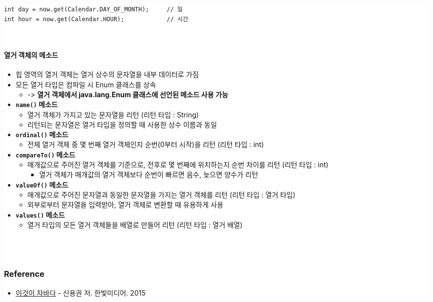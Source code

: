   ```
  int day = now.get(Calendar.DAY_OF_MONTH);     // 일
  int hour = now.get(Calendar.HOUR);            // 시간
  ```

<br>

#### 열거 객체의 메소드
- 힙 영역의 열거 객체는 열거 상수의 문자열을 내부 데이터로 가짐
- 모든 열거 타입은 컴파일 시 Enum 클래스를 상속
  - -> **열거 객체에서 java.lang.Enum 클래스에 선언된 메소드 사용 가능**
- **`name()` 메소드**
  - 열거 객체가 가지고 있는 문자열을 리턴 (리턴 타입 : String)
  - 리턴되는 문자열은 열거 타입을 정의할 때 사용한 상수 이름과 동일
- **`ordinal()` 메소드**
  - 전체 열거 객체 중 몇 번째 열거 객체인지 순번(0부터 시작)을 리턴 (리턴 타입 : int)
- **`compareTo()` 메소드**
  - 매개값으로 주어진 열거 객체를 기준으로, 전후로 몇 번째에 위치하는지 순번 차이를 리턴 (리턴 타입 : int)
    - 열거 객체가 매개값의 열거 객체보다 순번이 빠르면 음수, 늦으면 양수가 리턴
- **`valueOf()` 메소드**
  - 매개값으로 주어진 문자열과 동일한 문자열을 가지는 열거 객체를 리턴 (리턴 타입 : 열거 타입)
  - 외부로부터 문자열을 입력받아, 열거 객체로 변환할 때 유용하게 사용
- **`values()` 메소드**
  - 열거 타입의 모든 열거 객체들을 배열로 만들어 리턴 (리턴 타입 : 열거 배열)

<br>
<br>

### Reference
- [이것이 자바다](http://www.yes24.com/Product/Goods/15651484?OzSrank=2) - 신용권 저. 한빛미디어. 2015
